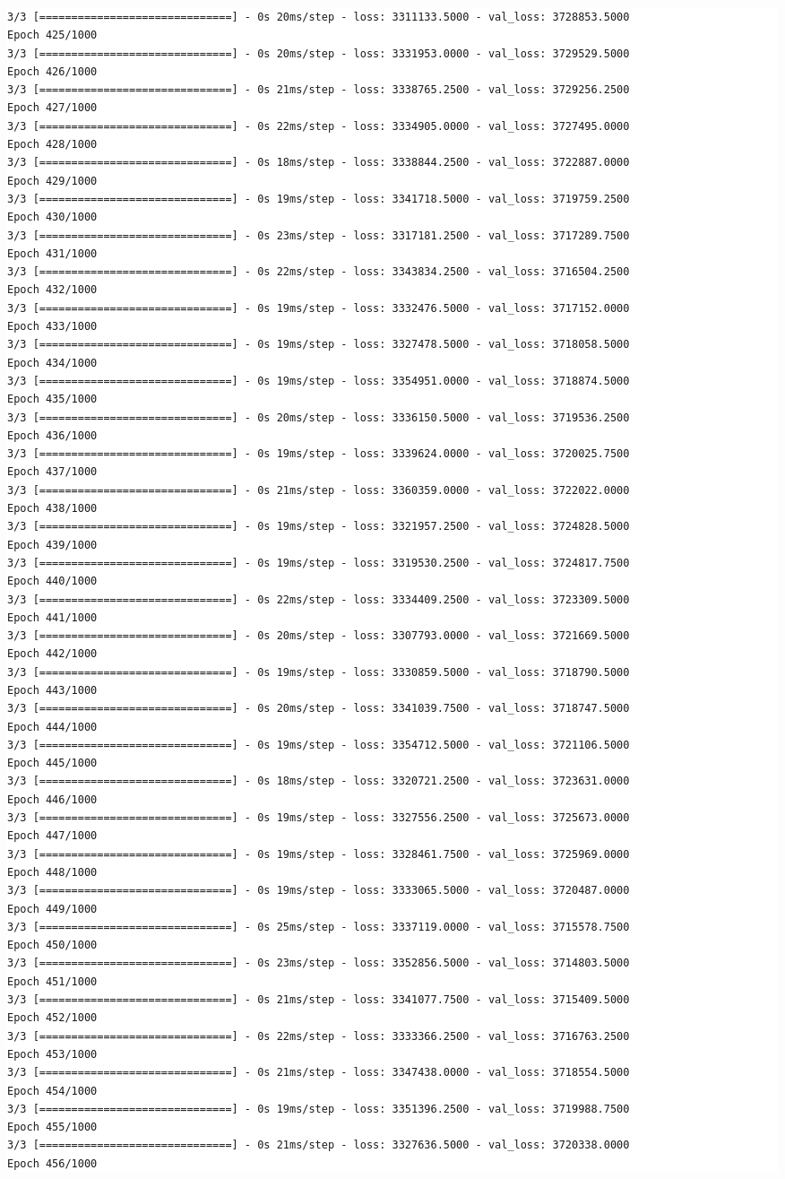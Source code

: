     3/3 [==============================] - 0s 20ms/step - loss: 3311133.5000 - val_loss: 3728853.5000
    Epoch 425/1000
    3/3 [==============================] - 0s 20ms/step - loss: 3331953.0000 - val_loss: 3729529.5000
    Epoch 426/1000
    3/3 [==============================] - 0s 21ms/step - loss: 3338765.2500 - val_loss: 3729256.2500
    Epoch 427/1000
    3/3 [==============================] - 0s 22ms/step - loss: 3334905.0000 - val_loss: 3727495.0000
    Epoch 428/1000
    3/3 [==============================] - 0s 18ms/step - loss: 3338844.2500 - val_loss: 3722887.0000
    Epoch 429/1000
    3/3 [==============================] - 0s 19ms/step - loss: 3341718.5000 - val_loss: 3719759.2500
    Epoch 430/1000
    3/3 [==============================] - 0s 23ms/step - loss: 3317181.2500 - val_loss: 3717289.7500
    Epoch 431/1000
    3/3 [==============================] - 0s 22ms/step - loss: 3343834.2500 - val_loss: 3716504.2500
    Epoch 432/1000
    3/3 [==============================] - 0s 19ms/step - loss: 3332476.5000 - val_loss: 3717152.0000
    Epoch 433/1000
    3/3 [==============================] - 0s 19ms/step - loss: 3327478.5000 - val_loss: 3718058.5000
    Epoch 434/1000
    3/3 [==============================] - 0s 19ms/step - loss: 3354951.0000 - val_loss: 3718874.5000
    Epoch 435/1000
    3/3 [==============================] - 0s 20ms/step - loss: 3336150.5000 - val_loss: 3719536.2500
    Epoch 436/1000
    3/3 [==============================] - 0s 19ms/step - loss: 3339624.0000 - val_loss: 3720025.7500
    Epoch 437/1000
    3/3 [==============================] - 0s 21ms/step - loss: 3360359.0000 - val_loss: 3722022.0000
    Epoch 438/1000
    3/3 [==============================] - 0s 19ms/step - loss: 3321957.2500 - val_loss: 3724828.5000
    Epoch 439/1000
    3/3 [==============================] - 0s 19ms/step - loss: 3319530.2500 - val_loss: 3724817.7500
    Epoch 440/1000
    3/3 [==============================] - 0s 22ms/step - loss: 3334409.2500 - val_loss: 3723309.5000
    Epoch 441/1000
    3/3 [==============================] - 0s 20ms/step - loss: 3307793.0000 - val_loss: 3721669.5000
    Epoch 442/1000
    3/3 [==============================] - 0s 19ms/step - loss: 3330859.5000 - val_loss: 3718790.5000
    Epoch 443/1000
    3/3 [==============================] - 0s 20ms/step - loss: 3341039.7500 - val_loss: 3718747.5000
    Epoch 444/1000
    3/3 [==============================] - 0s 19ms/step - loss: 3354712.5000 - val_loss: 3721106.5000
    Epoch 445/1000
    3/3 [==============================] - 0s 18ms/step - loss: 3320721.2500 - val_loss: 3723631.0000
    Epoch 446/1000
    3/3 [==============================] - 0s 19ms/step - loss: 3327556.2500 - val_loss: 3725673.0000
    Epoch 447/1000
    3/3 [==============================] - 0s 19ms/step - loss: 3328461.7500 - val_loss: 3725969.0000
    Epoch 448/1000
    3/3 [==============================] - 0s 19ms/step - loss: 3333065.5000 - val_loss: 3720487.0000
    Epoch 449/1000
    3/3 [==============================] - 0s 25ms/step - loss: 3337119.0000 - val_loss: 3715578.7500
    Epoch 450/1000
    3/3 [==============================] - 0s 23ms/step - loss: 3352856.5000 - val_loss: 3714803.5000
    Epoch 451/1000
    3/3 [==============================] - 0s 21ms/step - loss: 3341077.7500 - val_loss: 3715409.5000
    Epoch 452/1000
    3/3 [==============================] - 0s 22ms/step - loss: 3333366.2500 - val_loss: 3716763.2500
    Epoch 453/1000
    3/3 [==============================] - 0s 21ms/step - loss: 3347438.0000 - val_loss: 3718554.5000
    Epoch 454/1000
    3/3 [==============================] - 0s 19ms/step - loss: 3351396.2500 - val_loss: 3719988.7500
    Epoch 455/1000
    3/3 [==============================] - 0s 21ms/step - loss: 3327636.5000 - val_loss: 3720338.0000
    Epoch 456/1000